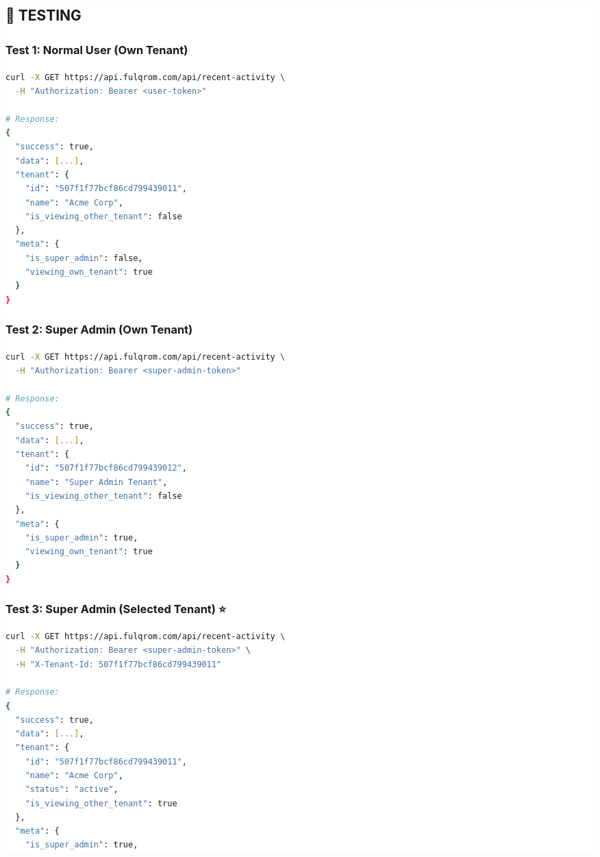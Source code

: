 
## 🧪 **TESTING**

### **Test 1: Normal User (Own Tenant)**
```bash
curl -X GET https://api.fulqrom.com/api/recent-activity \
  -H "Authorization: Bearer <user-token>"

# Response:
{
  "success": true,
  "data": [...],
  "tenant": {
    "id": "507f1f77bcf86cd799439011",
    "name": "Acme Corp",
    "is_viewing_other_tenant": false
  },
  "meta": {
    "is_super_admin": false,
    "viewing_own_tenant": true
  }
}
```

### **Test 2: Super Admin (Own Tenant)**
```bash
curl -X GET https://api.fulqrom.com/api/recent-activity \
  -H "Authorization: Bearer <super-admin-token>"

# Response:
{
  "success": true,
  "data": [...],
  "tenant": {
    "id": "507f1f77bcf86cd799439012",
    "name": "Super Admin Tenant",
    "is_viewing_other_tenant": false
  },
  "meta": {
    "is_super_admin": true,
    "viewing_own_tenant": true
  }
}
```

### **Test 3: Super Admin (Selected Tenant)** ⭐️
```bash
curl -X GET https://api.fulqrom.com/api/recent-activity \
  -H "Authorization: Bearer <super-admin-token>" \
  -H "X-Tenant-Id: 507f1f77bcf86cd799439011"

# Response:
{
  "success": true,
  "data": [...],
  "tenant": {
    "id": "507f1f77bcf86cd799439011",
    "name": "Acme Corp",
    "status": "active",
    "is_viewing_other_tenant": true
  },
  "meta": {
    "is_super_admin": true,
```